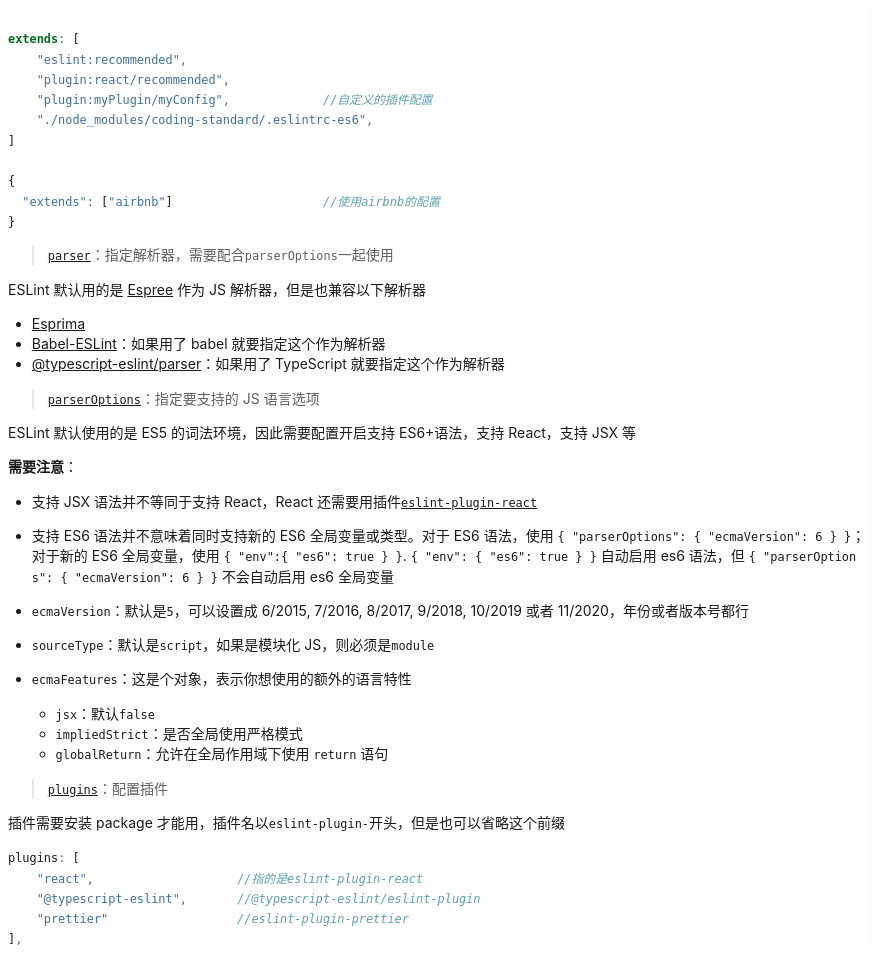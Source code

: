 ```javascript

extends: [
    "eslint:recommended",
    "plugin:react/recommended",
    "plugin:myPlugin/myConfig",				//自定义的插件配置
    "./node_modules/coding-standard/.eslintrc-es6",
]

{
  "extends": ["airbnb"]						//使用airbnb的配置
}
```

> [`parser`](https://eslint.org/docs/user-guide/configuring#specifying-parser)：指定解析器，需要配合`parserOptions`一起使用

ESLint 默认用的是 [Espree](https://github.com/eslint/espree) 作为 JS 解析器，但是也兼容以下解析器

-   [Esprima](https://www.npmjs.com/package/esprima)
-   [Babel-ESLint](https://www.npmjs.com/package/babel-eslint)：如果用了 babel 就要指定这个作为解析器
-   [@typescript-eslint/parser](https://www.npmjs.com/package/@typescript-eslint/parser)：如果用了 TypeScript 就要指定这个作为解析器

> [`parserOptions`](https://eslint.org/docs/user-guide/configuring#specifying-parser-options)：指定要支持的 JS 语言选项

ESLint 默认使用的是 ES5 的词法环境，因此需要配置开启支持 ES6+语法，支持 React，支持 JSX 等

**需要注意**：

-   支持 JSX 语法并不等同于支持 React，React 还需要用插件[`eslint-plugin-react`](https://github.com/yannickcr/eslint-plugin-react)

-   支持 ES6 语法并不意味着同时支持新的 ES6 全局变量或类型。对于 ES6 语法，使用 `{ "parserOptions": { "ecmaVersion": 6 } }`；对于新的 ES6 全局变量，使用 `{ "env":{ "es6": true } }`. `{ "env": { "es6": true } }` 自动启用 es6 语法，但 `{ "parserOptions": { "ecmaVersion": 6 } }` 不会自动启用 es6 全局变量

-   `ecmaVersion`：默认是`5`，可以设置成 6/2015, 7/2016, 8/2017, 9/2018, 10/2019 或者 11/2020，年份或者版本号都行
-   `sourceType`：默认是`script`，如果是模块化 JS，则必须是`module`

-   `ecmaFeatures`：这是个对象，表示你想使用的额外的语言特性
    -   `jsx`：默认`false`
    -   `impliedStrict`：是否全局使用严格模式
    -   `globalReturn`：允许在全局作用域下使用 `return` 语句

> [`plugins`](https://eslint.org/docs/user-guide/configuring#configuring-plugins)：配置插件

插件需要安装 package 才能用，插件名以`eslint-plugin-`开头，但是也可以省略这个前缀

```javascript
plugins: [
    "react", 					//指的是eslint-plugin-react
    "@typescript-eslint", 		//@typescript-eslint/eslint-plugin
    "prettier"					//eslint-plugin-prettier
],
```
